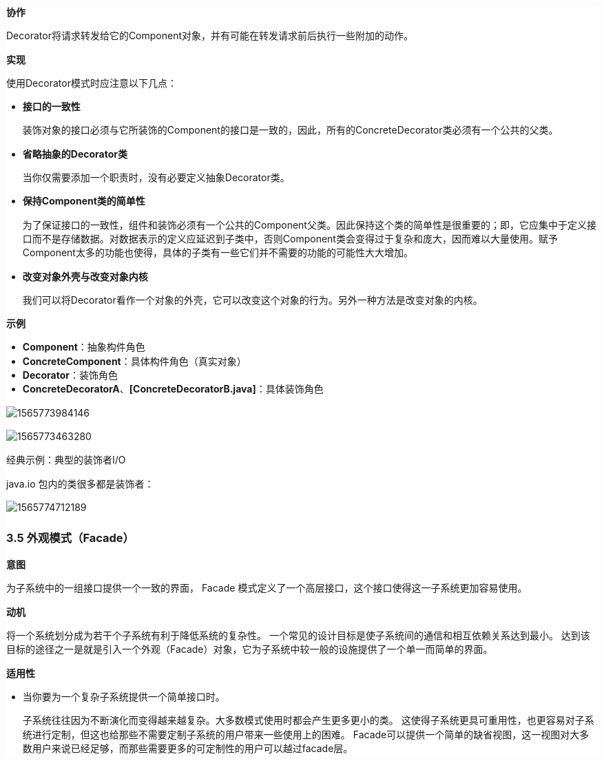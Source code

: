 **协作**

Decorator将请求转发给它的Component对象，并有可能在转发请求前后执行一些附加的动作。

**实现**

使用Decorator模式时应注意以下几点：

- **接口的一致性**

  装饰对象的接口必须与它所装饰的Component的接口是一致的，因此，所有的ConcreteDecorator类必须有一个公共的父类。

- **省略抽象的Decorator类**

  当你仅需要添加一个职责时，没有必要定义抽象Decorator类。

- **保持Component类的简单性**

  为了保证接口的一致性，组件和装饰必须有一个公共的Component父类。因此保持这个类的简单性是很重要的；即，它应集中于定义接口而不是存储数据。对数据表示的定义应延迟到子类中，否则Component类会变得过于复杂和庞大，因而难以大量使用。赋予Component太多的功能也使得，具体的子类有一些它们并不需要的功能的可能性大大增加。

- **改变对象外壳与改变对象内核**

  我们可以将Decorator看作一个对象的外壳，它可以改变这个对象的行为。另外一种方法是改变对象的内核。

**示例**

- **Component**：抽象构件角色
- **ConcreteComponent**：具体构件角色（真实对象）
- **Decorator**：装饰角色
- **ConcreteDecoratorA**、**[ConcreteDecoratorB.java]**：具体装饰角色

![1565773984146](image/1565773984146.png)

![1565773463280](image/1565773463280.png)

经典示例：典型的装饰者I/O

java.io 包内的类很多都是装饰者：

![1565774712189](image/1565774712189.png)



### 3.5  外观模式（Facade）

**意图**

为子系统中的一组接口提供一个一致的界面， Facade 模式定义了一个高层接口，这个接口使得这一子系统更加容易使用。

**动机**

将一个系统划分成为若干个子系统有利于降低系统的复杂性。
一个常见的设计目标是使子系统间的通信和相互依赖关系达到最小。
达到该目标的途径之一是就是引入一个外观（Facade）对象，它为子系统中较一般的设施提供了一个单一而简单的界面。

**适用性**

- 当你要为一个复杂子系统提供一个简单接口时。

  子系统往往因为不断演化而变得越来越复杂。大多数模式使用时都会产生更多更小的类。
  这使得子系统更具可重用性，也更容易对子系统进行定制，但这也给那些不需要定制子系统的用户带来一些使用上的困难。
  Facade可以提供一个简单的缺省视图，这一视图对大多数用户来说已经足够，而那些需要更多的可定制性的用户可以越过facade层。
